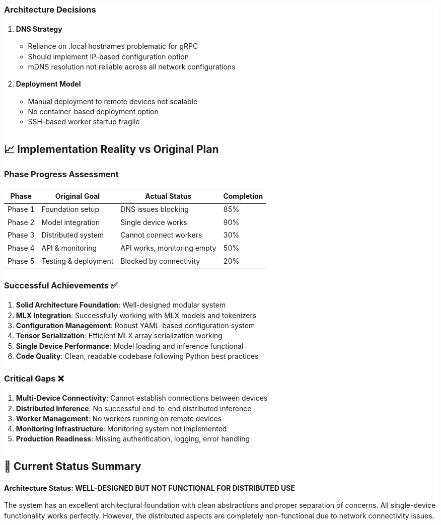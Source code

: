 ### Architecture Decisions

1. **DNS Strategy**
   - Reliance on .local hostnames problematic for gRPC
   - Should implement IP-based configuration option
   - mDNS resolution not reliable across all network configurations

2. **Deployment Model**
   - Manual deployment to remote devices not scalable
   - No container-based deployment option
   - SSH-based worker startup fragile

## 📈 Implementation Reality vs Original Plan

### Phase Progress Assessment

| Phase | Original Goal | Actual Status | Completion |
|-------|---------------|---------------|------------|
| Phase 1 | Foundation setup | DNS issues blocking | 85% |
| Phase 2 | Model integration | Single device works | 90% |
| Phase 3 | Distributed system | Cannot connect workers | 30% |
| Phase 4 | API & monitoring | API works, monitoring empty | 50% |
| Phase 5 | Testing & deployment | Blocked by connectivity | 20% |

### Successful Achievements ✅

1. **Solid Architecture Foundation**: Well-designed modular system
2. **MLX Integration**: Successfully working with MLX models and tokenizers
3. **Configuration Management**: Robust YAML-based configuration system
4. **Tensor Serialization**: Efficient MLX array serialization working
5. **Single Device Performance**: Model loading and inference functional
6. **Code Quality**: Clean, readable codebase following Python best practices

### Critical Gaps ❌

1. **Multi-Device Connectivity**: Cannot establish connections between devices
2. **Distributed Inference**: No successful end-to-end distributed inference
3. **Worker Management**: No workers running on remote devices
4. **Monitoring Infrastructure**: Monitoring system not implemented
5. **Production Readiness**: Missing authentication, logging, error handling

## 🚨 Current Status Summary

**Architecture Status: WELL-DESIGNED BUT NOT FUNCTIONAL FOR DISTRIBUTED USE**

The system has an excellent architectural foundation with clean abstractions and proper separation of concerns. All single-device functionality works perfectly. However, the distributed aspects are completely non-functional due to network connectivity issues.
